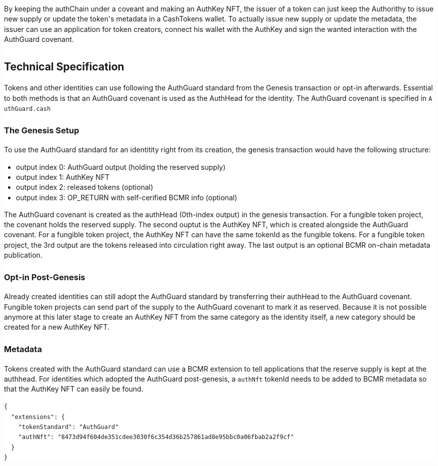 By keeping the authChain under a coveant and making an AuthKey NFT, the issuer of a token can just keep the Authorithy to issue new supply or update the token's metadata in a CashTokens wallet. 
To actually issue new supply or update the metadata, the issuer can use an application for token creators, connect his wallet with the AuthKey and sign the wanted interaction with the AuthGuard covenant.

## Technical Specification

Tokens and other identities can use following the AuthGuard standard from the Genesis transaction or opt-in afterwards.
Essential to both methods is that an AuthGuard covenant is used as the AuthHead for the identity.
The AuthGuard covenant is specified in `AuthGuard.cash`

### The Genesis Setup

To use the AuthGuard standard for an identitity right from its creation, the genesis transaction would have the following structure:

- output index 0: AuthGuard output (holding the reserved supply)
- output index 1: AuthKey NFT
- output index 2: released tokens (optional)
- output index 3: OP_RETURN with self-cerified BCMR info (optional)

The AuthGuard covenant is created as the authHead (0th-index output) in the genesis transaction.
For a fungible token project, the covenant holds the reserved supply.
The second ouptut is the AuthKey NFT, which is created alongside the AuthGuard covenant.
For a fungible token project, the AuthKey NFT can have the same tokenId as the fungible tokens.
For a fungible token project, the 3rd output are the tokens released into circulation right away.
The last output is an optional BCMR on-chain metadata publication.

### Opt-in Post-Genesis

Already created identities can still adopt the AuthGuard standard by transferring their authHead to the AuthGuard covenant.
Fungible token projects can send part of the supply to the AuthGuard covenant to mark it as reserved.
Because it is not possible anymore at this later stage to create an AuthKey NFT from the same category as the identity itself, 
a new category should be created for a new AuthKey NFT.

### Metadata

Tokens created with the AuthGuard standard can use a BCMR extension to tell applications that the reserve supply is kept at the authhead.
For identities which adopted the AuthGuard post-genesis, a `authNft` tokenId needs to be added to BCMR metadata so that the AuthKey NFT can easily be found. 

```
{
  "extensions": {
    "tokenStandard": "AuthGuard"
    "authNft": "8473d94f604de351cdee3030f6c354d36b257861ad8e95bbc0a06fbab2a2f9cf"
  }
}
```
